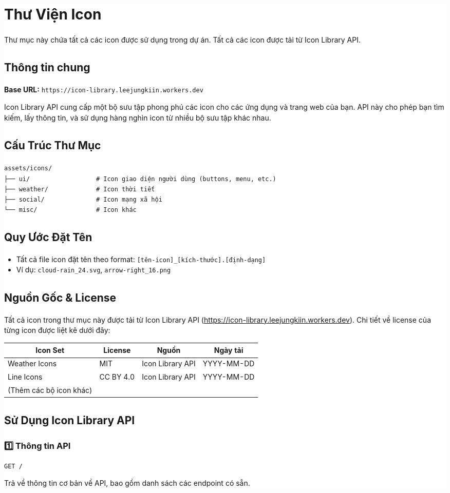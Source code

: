 # Thư Viện Icon

Thư mục này chứa tất cả các icon được sử dụng trong dự án. Tất cả các icon được tải từ Icon Library API.

## Thông tin chung

**Base URL:** `https://icon-library.leejungkiin.workers.dev`

Icon Library API cung cấp một bộ sưu tập phong phú các icon cho các ứng dụng và trang web của bạn. API này cho phép bạn tìm kiếm, lấy thông tin, và sử dụng hàng nghìn icon từ nhiều bộ sưu tập khác nhau.

## Cấu Trúc Thư Mục

```
assets/icons/
├── ui/                  # Icon giao diện người dùng (buttons, menu, etc.)
├── weather/             # Icon thời tiết
├── social/              # Icon mạng xã hội
└── misc/                # Icon khác
```

## Quy Ước Đặt Tên

- Tất cả file icon đặt tên theo format: `[tên-icon]_[kích-thước].[định-dạng]`
- Ví dụ: `cloud-rain_24.svg`, `arrow-right_16.png`

## Nguồn Gốc & License

Tất cả icon trong thư mục này được tải từ Icon Library API (https://icon-library.leejungkiin.workers.dev).
Chi tiết về license của từng icon được liệt kê dưới đây:

| Icon Set                | License   | Nguồn            | Ngày tải   |
| ----------------------- | --------- | ---------------- | ---------- |
| Weather Icons           | MIT       | Icon Library API | YYYY-MM-DD |
| Line Icons              | CC BY 4.0 | Icon Library API | YYYY-MM-DD |
| (Thêm các bộ icon khác) |           |                  |            |

## Sử Dụng Icon Library API

### 1️⃣ Thông tin API

```bash
GET /
```

Trả về thông tin cơ bản về API, bao gồm danh sách các endpoint có sẵn.

